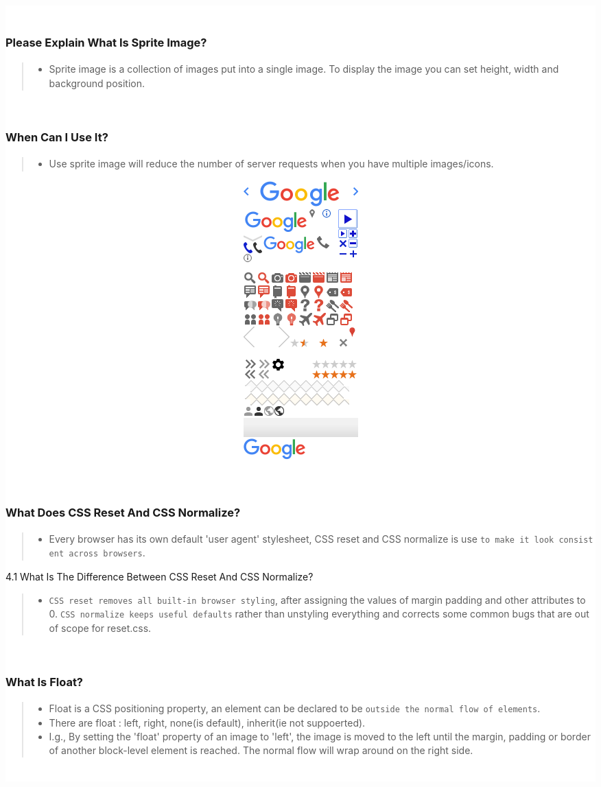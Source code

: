 <br/>

### **Please Explain What Is Sprite Image?**

> - Sprite image is a collection of images put into a single image. To display the image you can set height, width and background position.

<br/>


### **When Can I Use It?**
> - Use sprite image will reduce the number of server requests when you have multiple images/icons.
<p align="center">
<img src="img/google.png" alt="sprite_image" title="sprite_image">
</p>
<br/>

### **What Does CSS Reset And CSS Normalize?**

> - Every browser has its own default 'user agent' stylesheet, CSS reset and CSS normalize is use `to make it look consistent across browsers`.

4.1 What Is The Difference Between CSS Reset And CSS Normalize?
> - `CSS reset removes all built-in browser styling`, after assigning the values of margin padding and other attributes to 0. `CSS normalize keeps useful defaults` rather than unstyling everything and corrects some common bugs that are out of scope for             reset.css.
<br/>

### **What Is Float?**

> - Float is a CSS positioning property, an element can be declared to be `outside the normal flow of elements`.<br/>
> - There are float : left, right, none(is default), inherit(ie not suppoerted).<br/>
> - I.g., By setting the 'float' property of an image to 'left', the image is moved to the left until the margin, padding or border of another block-level element is reached. The normal flow will wrap around on the right side. 
<br/>
